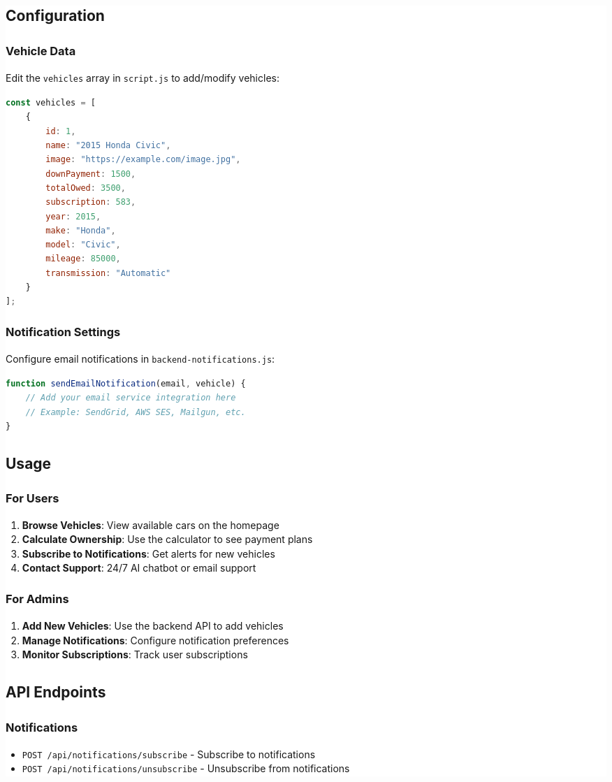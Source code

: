 ## Configuration

### Vehicle Data
Edit the `vehicles` array in `script.js` to add/modify vehicles:
```javascript
const vehicles = [
    {
        id: 1,
        name: "2015 Honda Civic",
        image: "https://example.com/image.jpg",
        downPayment: 1500,
        totalOwed: 3500,
        subscription: 583,
        year: 2015,
        make: "Honda",
        model: "Civic",
        mileage: 85000,
        transmission: "Automatic"
    }
];
```

### Notification Settings
Configure email notifications in `backend-notifications.js`:
```javascript
function sendEmailNotification(email, vehicle) {
    // Add your email service integration here
    // Example: SendGrid, AWS SES, Mailgun, etc.
}
```

## Usage

### For Users
1. **Browse Vehicles**: View available cars on the homepage
2. **Calculate Ownership**: Use the calculator to see payment plans
3. **Subscribe to Notifications**: Get alerts for new vehicles
4. **Contact Support**: 24/7 AI chatbot or email support

### For Admins
1. **Add New Vehicles**: Use the backend API to add vehicles
2. **Manage Notifications**: Configure notification preferences
3. **Monitor Subscriptions**: Track user subscriptions

## API Endpoints

### Notifications
- `POST /api/notifications/subscribe` - Subscribe to notifications
- `POST /api/notifications/unsubscribe` - Unsubscribe from notifications
